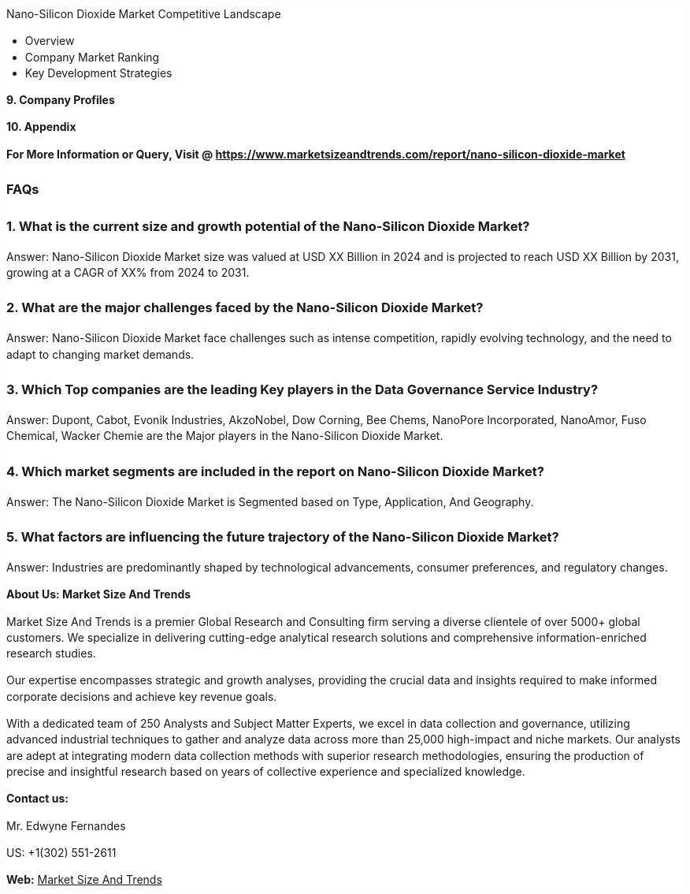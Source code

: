 Nano-Silicon Dioxide Market Competitive Landscape</span></strong></p></div><div class="" data-test-id=""><ul><li><span class="">Overview</span></li><li><span class="">Company Market Ranking</span></li><li><span class="">Key Development Strategies</span></li></ul></div><div class="" data-test-id=""><p><strong><span class="">9. Company Profiles</span></strong></p></div><div class="" data-test-id=""><p><strong><span class="">10. Appendix</span></strong></p></div><div class="" data-test-id=""><p><strong><span class="">For More Information or Query, Visit @ <a href="https://www.marketsizeandtrends.com/report/nano-silicon-dioxide-market" target="_blank">https://www.marketsizeandtrends.com/report/nano-silicon-dioxide-market</a></span></strong></p></div><div class="" data-test-id=""><div class="article-main__content" data-test-id="publishing-text-block"><h3><strong><span class="">FAQs</span></strong></h3></div><div class="article-main__content" data-test-id="publishing-text-block"><h3><span class="">1. What is the current size and growth potential of the Nano-Silicon Dioxide Market?</span></h3></div><div class="article-main__content" data-test-id="publishing-text-block"><p><span class="font-[700]">Answer</span><span class="">: Nano-Silicon Dioxide Market size was valued at USD XX Billion in 2024 and is projected to reach USD XX Billion by 2031, growing at a CAGR of XX% from 2024 to 2031.</span></p></div><div class="article-main__content" data-test-id="publishing-text-block"><h3><span class="">2. What are the major challenges faced by the Nano-Silicon Dioxide Market?</span></h3></div><div class="article-main__content" data-test-id="publishing-text-block"><p><span class="font-[700]">Answer</span><span class="">: Nano-Silicon Dioxide Market face challenges such as intense competition, rapidly evolving technology, and the need to adapt to changing market demands.</span></p></div><div class="article-main__content" data-test-id="publishing-text-block"><h3><span class="">3. Which Top companies are the leading Key players in the Data Governance Service Industry?</span></h3></div><div class="article-main__content" data-test-id="publishing-text-block"><p><span class="font-[700]">Answer</span><span class="">: Dupont, Cabot, Evonik Industries, AkzoNobel, Dow Corning, Bee Chems, NanoPore Incorporated, NanoAmor, Fuso Chemical, Wacker Chemie are the Major players in the Nano-Silicon Dioxide Market.</span></p></div><div class="article-main__content" data-test-id="publishing-text-block"><h3><span class="">4. Which market segments are included in the report on Nano-Silicon Dioxide Market?</span></h3></div><div class="article-main__content" data-test-id="publishing-text-block"><p><span class="font-[700]">Answer</span><span class="">: The Nano-Silicon Dioxide Market is Segmented based on Type, Application, And Geography.</span></p></div><div class="article-main__content" data-test-id="publishing-text-block"><h3><span class="">5. What factors are influencing the future trajectory of the Nano-Silicon Dioxide Market?</span></h3></div><div class="article-main__content" data-test-id="publishing-text-block"><p><span class="font-[700]">Answer:</span><span class="">&nbsp;Industries are predominantly shaped by technological advancements, consumer preferences, and regulatory changes.</span></p></div><p><strong><span class="">About Us: Market Size And Trends</span></strong></p></div><div class="" data-test-id=""><p><span class="">Market Size And Trends is a premier Global Research and Consulting firm serving a diverse clientele of over 5000+ global customers. We specialize in delivering cutting-edge analytical research solutions and comprehensive information-enriched research studies.</span></p></div><div class="" data-test-id=""><p><span class="">Our expertise encompasses strategic and growth analyses, providing the crucial data and insights required to make informed corporate decisions and achieve key revenue goals.</span></p></div><div class="" data-test-id=""><p><span class="">With a dedicated team of 250 Analysts and Subject Matter Experts, we excel in data collection and governance, utilizing advanced industrial techniques to gather and analyze data across more than 25,000 high-impact and niche markets. Our analysts are adept at integrating modern data collection methods with superior research methodologies, ensuring the production of precise and insightful research based on years of collective experience and specialized knowledge.</span></p></div><div class="" data-test-id=""><p><strong><span class="">Contact us:</span></strong></p></div><div class="" data-test-id=""><p><span class="">Mr. Edwyne Fernandes</span></p></div><div class="" data-test-id=""><p><span class="">US: +1(302) 551-2611<br /></span></p><p><span class=""><strong>Web:</strong> <a href="https://www.marketsizeandtrends.com/" target="_blank">Market Size And Trends</a></span></p></div>
